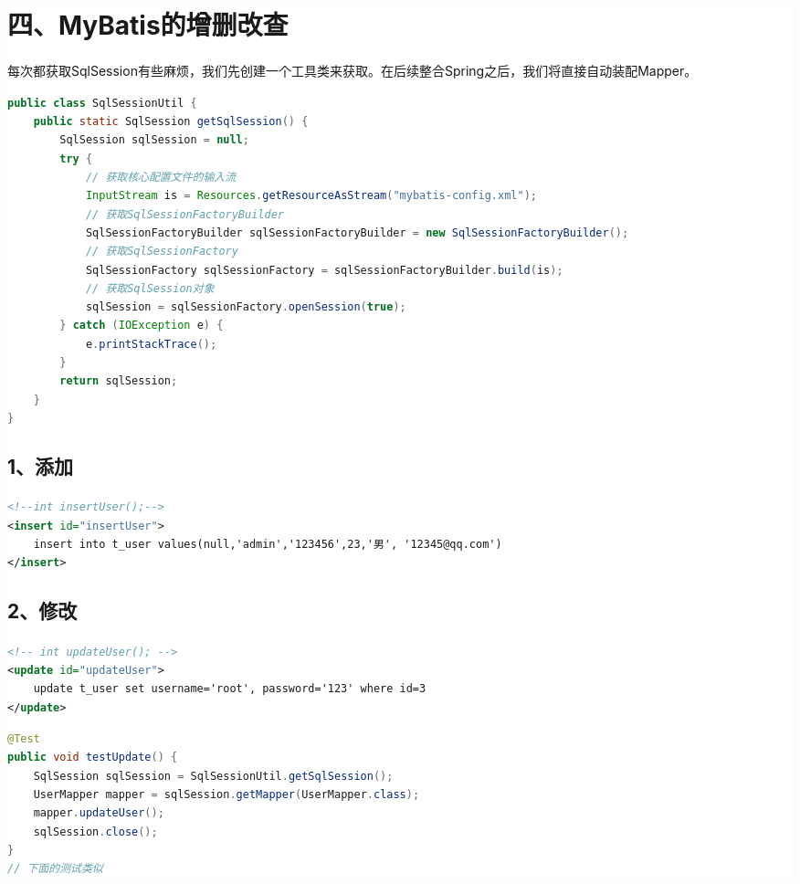 

# 四、MyBatis的增删改查
每次都获取SqlSession有些麻烦，我们先创建一个工具类来获取。在后续整合Spring之后，我们将直接自动装配Mapper。
```java
public class SqlSessionUtil {
    public static SqlSession getSqlSession() {
        SqlSession sqlSession = null;
        try {
            // 获取核心配置文件的输入流
            InputStream is = Resources.getResourceAsStream("mybatis-config.xml");
            // 获取SqlSessionFactoryBuilder
            SqlSessionFactoryBuilder sqlSessionFactoryBuilder = new SqlSessionFactoryBuilder();
            // 获取SqlSessionFactory
            SqlSessionFactory sqlSessionFactory = sqlSessionFactoryBuilder.build(is);
            // 获取SqlSession对象
            sqlSession = sqlSessionFactory.openSession(true);
        } catch (IOException e) {
            e.printStackTrace();
        }
        return sqlSession;
    }
}
```

## 1、添加
```xml
<!--int insertUser();-->
<insert id="insertUser">
    insert into t_user values(null,'admin','123456',23,'男', '12345@qq.com')
</insert>
```


## 2、修改
```xml
<!-- int updateUser(); -->
<update id="updateUser">
    update t_user set username='root', password='123' where id=3
</update>
```

```java
@Test
public void testUpdate() {
    SqlSession sqlSession = SqlSessionUtil.getSqlSession();
    UserMapper mapper = sqlSession.getMapper(UserMapper.class);
    mapper.updateUser();
    sqlSession.close();
}
// 下面的测试类似
```
